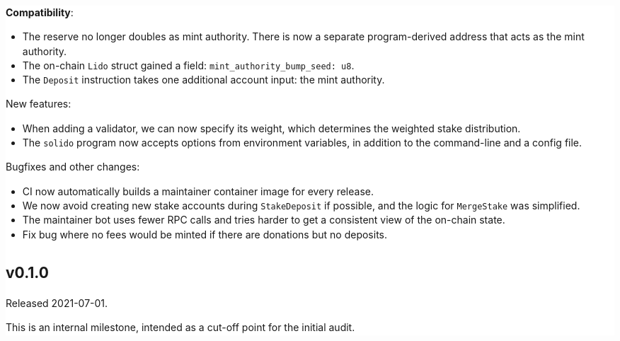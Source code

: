 **Compatibility**:

 * The reserve no longer doubles as mint authority. There is now a separate
   program-derived address that acts as the mint authority.
 * The on-chain `Lido` struct gained a field: `mint_authority_bump_seed: u8`.
 * The `Deposit` instruction takes one additional account input: the mint
   authority.

New features:

 * When adding a validator, we can now specify its weight, which determines the
   weighted stake distribution.
 * The `solido` program now accepts options from environment variables, in
   addition to the command-line and a config file.

Bugfixes and other changes:

 * CI now automatically builds a maintainer container image for every release.
 * We now avoid creating new stake accounts during `StakeDeposit` if possible,
   and the logic for `MergeStake` was simplified.
 * The maintainer bot uses fewer RPC calls and tries harder to get a consistent
   view of the on-chain state.
 * Fix bug where no fees would be minted if there are donations but no deposits.

## v0.1.0

Released 2021-07-01.

This is an internal milestone, intended as a cut-off point for the initial audit.
